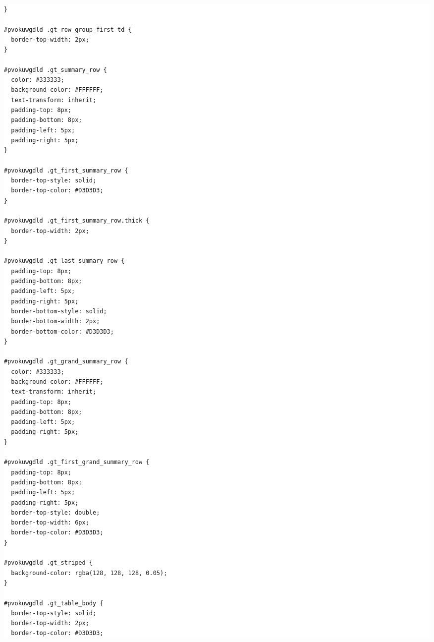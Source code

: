 ```{=html}
}

#pvokuwgdld .gt_row_group_first td {
  border-top-width: 2px;
}

#pvokuwgdld .gt_summary_row {
  color: #333333;
  background-color: #FFFFFF;
  text-transform: inherit;
  padding-top: 8px;
  padding-bottom: 8px;
  padding-left: 5px;
  padding-right: 5px;
}

#pvokuwgdld .gt_first_summary_row {
  border-top-style: solid;
  border-top-color: #D3D3D3;
}

#pvokuwgdld .gt_first_summary_row.thick {
  border-top-width: 2px;
}

#pvokuwgdld .gt_last_summary_row {
  padding-top: 8px;
  padding-bottom: 8px;
  padding-left: 5px;
  padding-right: 5px;
  border-bottom-style: solid;
  border-bottom-width: 2px;
  border-bottom-color: #D3D3D3;
}

#pvokuwgdld .gt_grand_summary_row {
  color: #333333;
  background-color: #FFFFFF;
  text-transform: inherit;
  padding-top: 8px;
  padding-bottom: 8px;
  padding-left: 5px;
  padding-right: 5px;
}

#pvokuwgdld .gt_first_grand_summary_row {
  padding-top: 8px;
  padding-bottom: 8px;
  padding-left: 5px;
  padding-right: 5px;
  border-top-style: double;
  border-top-width: 6px;
  border-top-color: #D3D3D3;
}

#pvokuwgdld .gt_striped {
  background-color: rgba(128, 128, 128, 0.05);
}

#pvokuwgdld .gt_table_body {
  border-top-style: solid;
  border-top-width: 2px;
  border-top-color: #D3D3D3;
```